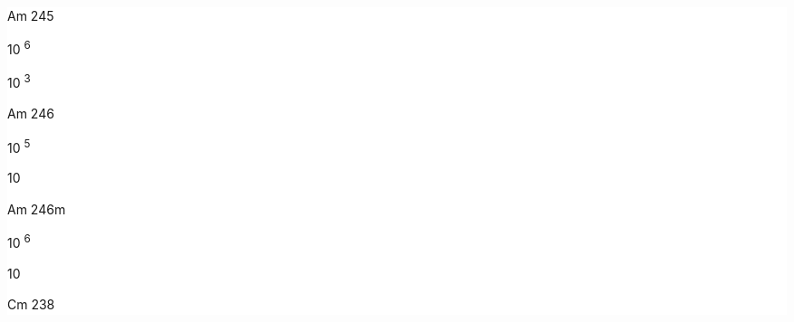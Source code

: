 Am 245

</td>
        <td valign="top">

10
            <sup>6</sup>

</td>
        <td valign="top">

10
            <sup>3</sup>

</td>
      </tr>
      <tr>
        <td valign="top">

Am 246

</td>
        <td valign="top">

10
            <sup>5</sup>

</td>
        <td valign="top">

10

</td>
      </tr>
      <tr>
        <td valign="top">

Am 246m

</td>
        <td valign="top">

10
            <sup>6</sup>

</td>
        <td valign="top">

10

</td>
      </tr>
      <tr>
        <td valign="top">

Cm 238

</td>
        <td valign="top">
